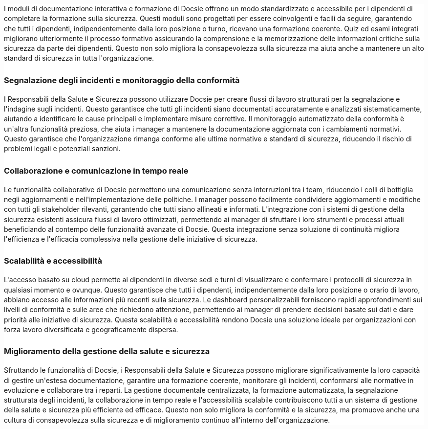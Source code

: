 I moduli di documentazione interattiva e formazione di Docsie offrono un modo standardizzato e accessibile per i dipendenti di completare la formazione sulla sicurezza. Questi moduli sono progettati per essere coinvolgenti e facili da seguire, garantendo che tutti i dipendenti, indipendentemente dalla loro posizione o turno, ricevano una formazione coerente. Quiz ed esami integrati migliorano ulteriormente il processo formativo assicurando la comprensione e la memorizzazione delle informazioni critiche sulla sicurezza da parte dei dipendenti. Questo non solo migliora la consapevolezza sulla sicurezza ma aiuta anche a mantenere un alto standard di sicurezza in tutta l'organizzazione.

### Segnalazione degli incidenti e monitoraggio della conformità

I Responsabili della Salute e Sicurezza possono utilizzare Docsie per creare flussi di lavoro strutturati per la segnalazione e l'indagine sugli incidenti. Questo garantisce che tutti gli incidenti siano documentati accuratamente e analizzati sistematicamente, aiutando a identificare le cause principali e implementare misure correttive. Il monitoraggio automatizzato della conformità è un'altra funzionalità preziosa, che aiuta i manager a mantenere la documentazione aggiornata con i cambiamenti normativi. Questo garantisce che l'organizzazione rimanga conforme alle ultime normative e standard di sicurezza, riducendo il rischio di problemi legali e potenziali sanzioni.

### Collaborazione e comunicazione in tempo reale

Le funzionalità collaborative di Docsie permettono una comunicazione senza interruzioni tra i team, riducendo i colli di bottiglia negli aggiornamenti e nell'implementazione delle politiche. I manager possono facilmente condividere aggiornamenti e modifiche con tutti gli stakeholder rilevanti, garantendo che tutti siano allineati e informati. L'integrazione con i sistemi di gestione della sicurezza esistenti assicura flussi di lavoro ottimizzati, permettendo ai manager di sfruttare i loro strumenti e processi attuali beneficiando al contempo delle funzionalità avanzate di Docsie. Questa integrazione senza soluzione di continuità migliora l'efficienza e l'efficacia complessiva nella gestione delle iniziative di sicurezza.

### Scalabilità e accessibilità

L'accesso basato su cloud permette ai dipendenti in diverse sedi e turni di visualizzare e confermare i protocolli di sicurezza in qualsiasi momento e ovunque. Questo garantisce che tutti i dipendenti, indipendentemente dalla loro posizione o orario di lavoro, abbiano accesso alle informazioni più recenti sulla sicurezza. Le dashboard personalizzabili forniscono rapidi approfondimenti sui livelli di conformità e sulle aree che richiedono attenzione, permettendo ai manager di prendere decisioni basate sui dati e dare priorità alle iniziative di sicurezza. Questa scalabilità e accessibilità rendono Docsie una soluzione ideale per organizzazioni con forza lavoro diversificata e geograficamente dispersa.

### Miglioramento della gestione della salute e sicurezza

Sfruttando le funzionalità di Docsie, i Responsabili della Salute e Sicurezza possono migliorare significativamente la loro capacità di gestire un'estesa documentazione, garantire una formazione coerente, monitorare gli incidenti, conformarsi alle normative in evoluzione e collaborare tra i reparti. La gestione documentale centralizzata, la formazione automatizzata, la segnalazione strutturata degli incidenti, la collaborazione in tempo reale e l'accessibilità scalabile contribuiscono tutti a un sistema di gestione della salute e sicurezza più efficiente ed efficace. Questo non solo migliora la conformità e la sicurezza, ma promuove anche una cultura di consapevolezza sulla sicurezza e di miglioramento continuo all'interno dell'organizzazione.
